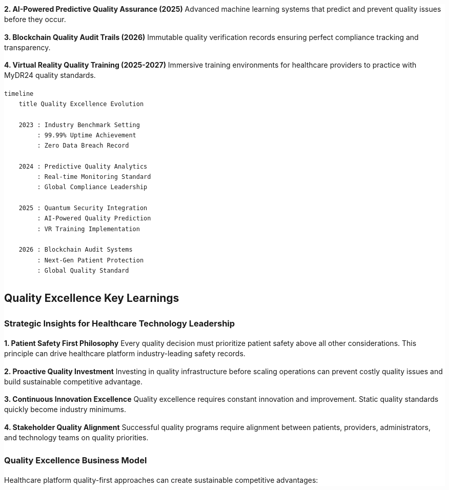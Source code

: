 **2. AI-Powered Predictive Quality Assurance (2025)**
Advanced machine learning systems that predict and prevent quality issues before they occur.

**3. Blockchain Quality Audit Trails (2026)**
Immutable quality verification records ensuring perfect compliance tracking and transparency.

**4. Virtual Reality Quality Training (2025-2027)**
Immersive training environments for healthcare providers to practice with MyDR24 quality standards.

```mermaid
timeline
    title Quality Excellence Evolution
    
    2023 : Industry Benchmark Setting
         : 99.99% Uptime Achievement
         : Zero Data Breach Record
    
    2024 : Predictive Quality Analytics
         : Real-time Monitoring Standard
         : Global Compliance Leadership
    
    2025 : Quantum Security Integration
         : AI-Powered Quality Prediction
         : VR Training Implementation
    
    2026 : Blockchain Audit Systems
         : Next-Gen Patient Protection
         : Global Quality Standard
```

## Quality Excellence Key Learnings

### Strategic Insights for Healthcare Technology Leadership

**1. Patient Safety First Philosophy**
Every quality decision must prioritize patient safety above all other considerations. This principle can drive healthcare platform industry-leading safety records.

**2. Proactive Quality Investment**
Investing in quality infrastructure before scaling operations can prevent costly quality issues and build sustainable competitive advantage.

**3. Continuous Innovation Excellence**
Quality excellence requires constant innovation and improvement. Static quality standards quickly become industry minimums.

**4. Stakeholder Quality Alignment**
Successful quality programs require alignment between patients, providers, administrators, and technology teams on quality priorities.

### Quality Excellence Business Model

Healthcare platform quality-first approaches can create sustainable competitive advantages:
